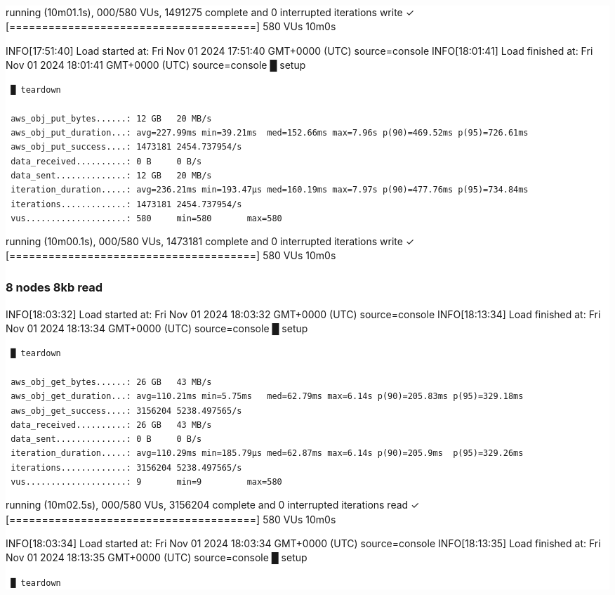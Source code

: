 running (10m01.1s), 000/580 VUs, 1491275 complete and 0 interrupted iterations
write ✓ [======================================] 580 VUs  10m0s

INFO[17:51:40] Load started at:               Fri Nov 01 2024 17:51:40 GMT+0000 (UTC)  source=console
INFO[18:01:41] Load finished at:              Fri Nov 01 2024 18:01:41 GMT+0000 (UTC)  source=console
     █ setup

     █ teardown

     aws_obj_put_bytes......: 12 GB   20 MB/s
     aws_obj_put_duration...: avg=227.99ms min=39.21ms  med=152.66ms max=7.96s p(90)=469.52ms p(95)=726.61ms
     aws_obj_put_success....: 1473181 2454.737954/s
     data_received..........: 0 B     0 B/s
     data_sent..............: 12 GB   20 MB/s
     iteration_duration.....: avg=236.21ms min=193.47µs med=160.19ms max=7.97s p(90)=477.76ms p(95)=734.84ms
     iterations.............: 1473181 2454.737954/s
     vus....................: 580     min=580       max=580

running (10m00.1s), 000/580 VUs, 1473181 complete and 0 interrupted iterations
write ✓ [======================================] 580 VUs  10m0s

### 8 nodes 8kb read
INFO[18:03:32] Load started at:               Fri Nov 01 2024 18:03:32 GMT+0000 (UTC)  source=console
INFO[18:13:34] Load finished at:              Fri Nov 01 2024 18:13:34 GMT+0000 (UTC)  source=console
     █ setup

     █ teardown

     aws_obj_get_bytes......: 26 GB   43 MB/s
     aws_obj_get_duration...: avg=110.21ms min=5.75ms   med=62.79ms max=6.14s p(90)=205.83ms p(95)=329.18ms
     aws_obj_get_success....: 3156204 5238.497565/s
     data_received..........: 26 GB   43 MB/s
     data_sent..............: 0 B     0 B/s
     iteration_duration.....: avg=110.29ms min=185.79µs med=62.87ms max=6.14s p(90)=205.9ms  p(95)=329.26ms
     iterations.............: 3156204 5238.497565/s
     vus....................: 9       min=9         max=580

running (10m02.5s), 000/580 VUs, 3156204 complete and 0 interrupted iterations
read ✓ [======================================] 580 VUs  10m0s

INFO[18:03:34] Load started at:               Fri Nov 01 2024 18:03:34 GMT+0000 (UTC)  source=console
INFO[18:13:35] Load finished at:              Fri Nov 01 2024 18:13:35 GMT+0000 (UTC)  source=console
     █ setup

     █ teardown
